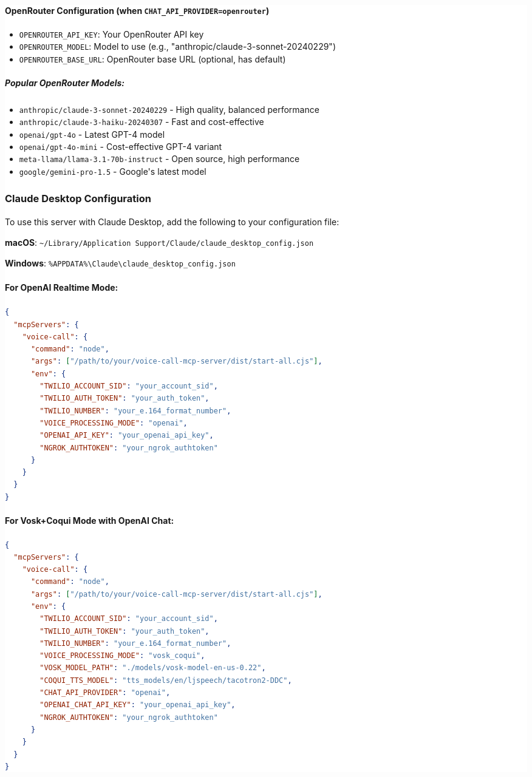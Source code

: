 #### OpenRouter Configuration (when `CHAT_API_PROVIDER=openrouter`)

- `OPENROUTER_API_KEY`: Your OpenRouter API key
- `OPENROUTER_MODEL`: Model to use (e.g., "anthropic/claude-3-sonnet-20240229")
- `OPENROUTER_BASE_URL`: OpenRouter base URL (optional, has default)

##### Popular OpenRouter Models:

- `anthropic/claude-3-sonnet-20240229` - High quality, balanced performance
- `anthropic/claude-3-haiku-20240307` - Fast and cost-effective
- `openai/gpt-4o` - Latest GPT-4 model
- `openai/gpt-4o-mini` - Cost-effective GPT-4 variant
- `meta-llama/llama-3.1-70b-instruct` - Open source, high performance
- `google/gemini-pro-1.5` - Google's latest model

### Claude Desktop Configuration

To use this server with Claude Desktop, add the following to your configuration file:

**macOS**: `~/Library/Application Support/Claude/claude_desktop_config.json`

**Windows**: `%APPDATA%\Claude\claude_desktop_config.json`

#### For OpenAI Realtime Mode:

```json
{
  "mcpServers": {
    "voice-call": {
      "command": "node",
      "args": ["/path/to/your/voice-call-mcp-server/dist/start-all.cjs"],
      "env": {
        "TWILIO_ACCOUNT_SID": "your_account_sid",
        "TWILIO_AUTH_TOKEN": "your_auth_token",
        "TWILIO_NUMBER": "your_e.164_format_number",
        "VOICE_PROCESSING_MODE": "openai",
        "OPENAI_API_KEY": "your_openai_api_key",
        "NGROK_AUTHTOKEN": "your_ngrok_authtoken"
      }
    }
  }
}
```

#### For Vosk+Coqui Mode with OpenAI Chat:

```json
{
  "mcpServers": {
    "voice-call": {
      "command": "node",
      "args": ["/path/to/your/voice-call-mcp-server/dist/start-all.cjs"],
      "env": {
        "TWILIO_ACCOUNT_SID": "your_account_sid",
        "TWILIO_AUTH_TOKEN": "your_auth_token",
        "TWILIO_NUMBER": "your_e.164_format_number",
        "VOICE_PROCESSING_MODE": "vosk_coqui",
        "VOSK_MODEL_PATH": "./models/vosk-model-en-us-0.22",
        "COQUI_TTS_MODEL": "tts_models/en/ljspeech/tacotron2-DDC",
        "CHAT_API_PROVIDER": "openai",
        "OPENAI_CHAT_API_KEY": "your_openai_api_key",
        "NGROK_AUTHTOKEN": "your_ngrok_authtoken"
      }
    }
  }
}
```